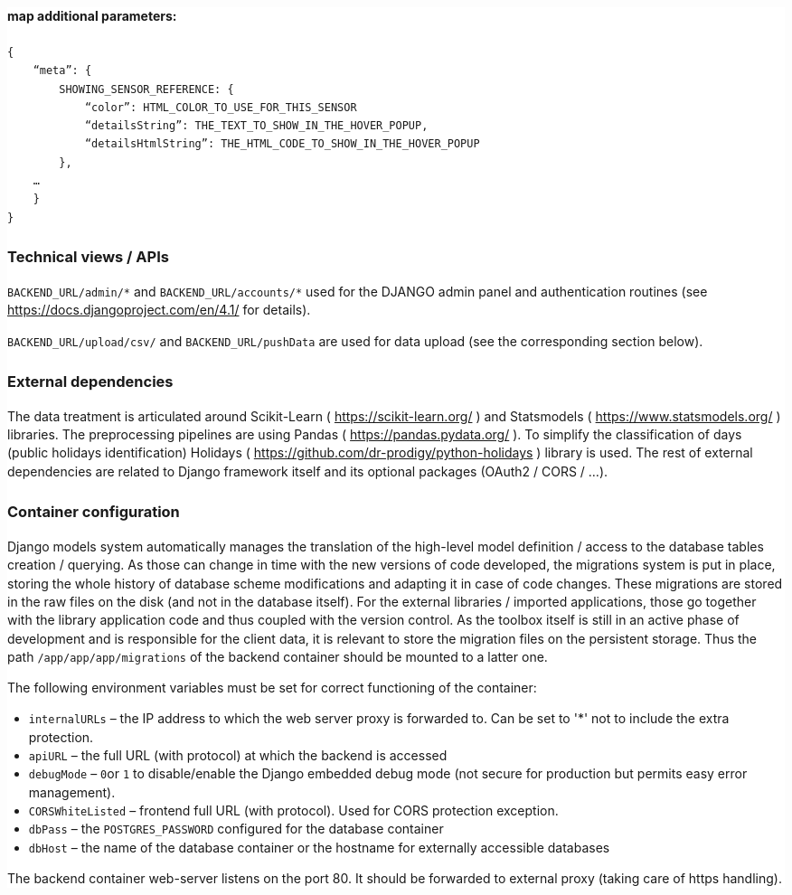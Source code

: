 #### map additional parameters:
```
{
	“meta”: {
		SHOWING_SENSOR_REFERENCE: {
			“color”: HTML_COLOR_TO_USE_FOR_THIS_SENSOR
			“detailsString”: THE_TEXT_TO_SHOW_IN_THE_HOVER_POPUP,
			“detailsHtmlString”: THE_HTML_CODE_TO_SHOW_IN_THE_HOVER_POPUP
        },
    …
    }
}
```

### Technical views / APIs
`BACKEND_URL/admin/*` and `BACKEND_URL/accounts/*` used for the DJANGO admin panel and authentication routines (see https://docs.djangoproject.com/en/4.1/ for details).

`BACKEND_URL/upload/csv/` and `BACKEND_URL/pushData` are used for data upload (see the corresponding section below).

### External dependencies
The data treatment is articulated around Scikit-Learn ( https://scikit-learn.org/ ) and Statsmodels ( https://www.statsmodels.org/ ) libraries. 
The preprocessing pipelines are using Pandas ( https://pandas.pydata.org/ ). 
To simplify the classification of days (public holidays identification) Holidays ( https://github.com/dr-prodigy/python-holidays ) library is used.
The rest of external dependencies are related to Django framework itself and its optional packages (OAuth2 / CORS / …).

### Container configuration
Django models system automatically manages the translation of the high-level model definition / access to the database tables creation / querying. As those can change in time with the new versions of code developed, the migrations system is put in place, storing the whole history of database scheme modifications and adapting it in case of code changes. These migrations are stored in the raw files on the disk (and not in the database itself). For the external libraries / imported applications, those go together with the library application code and thus coupled with the version control. As the toolbox itself is still in an active phase of development and is responsible for the client data, it is relevant to store the migration files on the persistent storage. Thus the path `/app/app/app/migrations` of the backend container should be mounted to a latter one.

The following environment variables must be set for correct functioning of the container:
-	`internalURLs` – the IP address to which the web server proxy is forwarded to. Can be set to  '*' not to include the extra protection.
-	`apiURL` – the full URL (with protocol) at which the backend is accessed
-	`debugMode` – `0`or `1` to disable/enable the Django embedded debug mode (not secure for production but permits easy error management).
-	`CORSWhiteListed` – frontend full URL (with protocol). Used for CORS protection exception.
-	`dbPass` – the `POSTGRES_PASSWORD` configured for the database container
-	`dbHost` – the name of the database container or the hostname for externally accessible databases

The backend container web-server listens on the port 80. It should be forwarded to external proxy (taking care of https handling).
